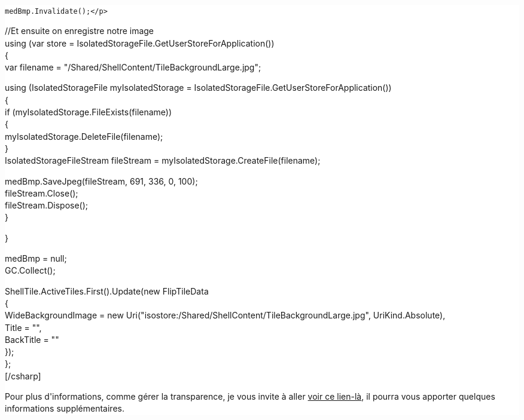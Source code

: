     medBmp.Invalidate();</p>
<p>    //Et ensuite on enregistre notre image<br />
    using (var store = IsolatedStorageFile.GetUserStoreForApplication())<br />
    {<br />
        var filename = &quot;/Shared/ShellContent/TileBackgroundLarge.jpg&quot;;</p>
<p>        using (IsolatedStorageFile myIsolatedStorage = IsolatedStorageFile.GetUserStoreForApplication())<br />
        {<br />
            if (myIsolatedStorage.FileExists(filename))<br />
            {<br />
                myIsolatedStorage.DeleteFile(filename);<br />
            }<br />
            IsolatedStorageFileStream fileStream = myIsolatedStorage.CreateFile(filename);</p>
<p>            medBmp.SaveJpeg(fileStream, 691, 336, 0, 100);<br />
            fileStream.Close();<br />
            fileStream.Dispose();<br />
        }</p>
<p>    }</p>
<p>    medBmp = null;<br />
    GC.Collect();</p>
<p>    ShellTile.ActiveTiles.First().Update(new FlipTileData<br />
    {<br />
        WideBackgroundImage = new Uri(&quot;isostore:/Shared/ShellContent/TileBackgroundLarge.jpg&quot;, UriKind.Absolute),<br />
        Title = &quot;&quot;,<br />
        BackTitle = &quot;&quot;<br />
    });<br />
};<br />
[/csharp]</p>
<div>Pour plus d'informations, comme gérer la transparence, je vous invite à aller <a href="http://www.robfe.com/2012/02/building-on-the-fly-images-for-wp7-live-tiles/">voir ce lien-là</a>, il pourra vous apporter quelques informations supplémentaires.</div>
